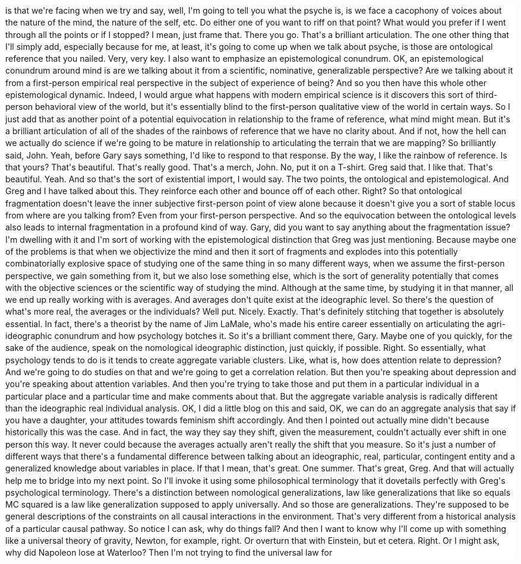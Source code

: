 is that we're facing when we try and say, well, I'm going to tell you what the psyche is, is we face a cacophony of voices about the nature of the mind, the nature of the self, etc. Do either one of you want to riff on that point? What would you prefer if I went through all the points or if I stopped? I mean, just frame that. There you go. That's a brilliant articulation. The one other thing that I'll simply add, especially because for me, at least, it's going to come up when we talk about psyche, is those are ontological reference that you nailed. Very, very key. I also want to emphasize an epistemological conundrum. OK, an epistemological conundrum around mind is are we talking about it from a scientific, nominative, generalizable perspective? Are we talking about it from a first-person empirical real perspective in the subject of experience of being? And so you then have this whole other epistemological dynamic. Indeed, I would argue what happens with modern empirical science is it discovers this sort of third-person behavioral view of the world, but it's essentially blind to the first-person qualitative view of the world in certain ways. So I just add that as another point of a potential equivocation in relationship to the frame of reference, what mind might mean. But it's a brilliant articulation of all of the shades of the rainbows of reference that we have no clarity about. And if not, how the hell can we actually do science if we're going to be mature in relationship to articulating the terrain that we are mapping? So brilliantly said, John. Yeah, before Gary says something, I'd like to respond to that response. By the way, I like the rainbow of reference. Is that yours? That's beautiful. That's really good. That's a merch, John. No, put it on a T-shirt. Greg said that. I like that. That's beautiful. Yeah. And so that's the sort of existential import, I would say. The two points, the ontological and epistemological. And Greg and I have talked about this. They reinforce each other and bounce off of each other. Right? So that ontological fragmentation doesn't leave the inner subjective first-person point of view alone because it doesn't give you a sort of stable locus from where are you talking from? Even from your first-person perspective. And so the equivocation between the ontological levels also leads to internal fragmentation in a profound kind of way. Gary, did you want to say anything about the fragmentation issue? I'm dwelling with it and I'm sort of working with the epistemological distinction that Greg was just mentioning. Because maybe one of the problems is that when we objectivize the mind and then it sort of fragments and explodes into this potentially combinatorially explosive space of studying one of the same thing in so many different ways, when we assume the first-person perspective, we gain something from it, but we also lose something else, which is the sort of generality potentially that comes with the objective sciences or the scientific way of studying the mind. Although at the same time, by studying it in that manner, all we end up really working with is averages. And averages don't quite exist at the ideographic level. So there's the question of what's more real, the averages or the individuals? Well put. Nicely. Exactly. That's definitely stitching that together is absolutely essential. In fact, there's a theorist by the name of Jim LaMale, who's made his entire career essentially on articulating the agri-ideographic conundrum and how psychology botches it. So it's a brilliant comment there, Gary. Maybe one of you quickly, for the sake of the audience, speak on the nomological ideographic distinction, just quickly, if possible. Right. So essentially, what psychology tends to do is it tends to create aggregate variable clusters. Like, what is, how does attention relate to depression? And we're going to do studies on that and we're going to get a correlation relation. But then you're speaking about depression and you're speaking about attention variables. And then you're trying to take those and put them in a particular individual in a particular place and a particular time and make comments about that. But the aggregate variable analysis is radically different than the ideographic real individual analysis. OK, I did a little blog on this and said, OK, we can do an aggregate analysis that say if you have a daughter, your attitudes towards feminism shift accordingly. And then I pointed out actually mine didn't because historically this was the case. And in fact, the way they say they shift, given the measurement, couldn't actually ever shift in one person this way. It never could because the averages actually aren't really the shift that you measure. So it's just a number of different ways that there's a fundamental difference between talking about an ideographic, real, particular, contingent entity and a generalized knowledge about variables in place. If that I mean, that's great. One summer. That's great, Greg. And that will actually help me to bridge into my next point. So I'll invoke it using some philosophical terminology that it dovetails perfectly with Greg's psychological terminology. There's a distinction between nomological generalizations, law like generalizations that like so equals MC squared is a law like generalization supposed to apply universally. And so those are generalizations. They're supposed to be general descriptions of the constraints on all causal interactions in the environment. That's very different from a historical analysis of a particular causal pathway. So notice I can ask, why do things fall? And then I want to know why I'll come up with something like a universal theory of gravity, Newton, for example, right. Or overturn that with Einstein, but et cetera. Right. Or I might ask, why did Napoleon lose at Waterloo? Then I'm not trying to find the universal law for